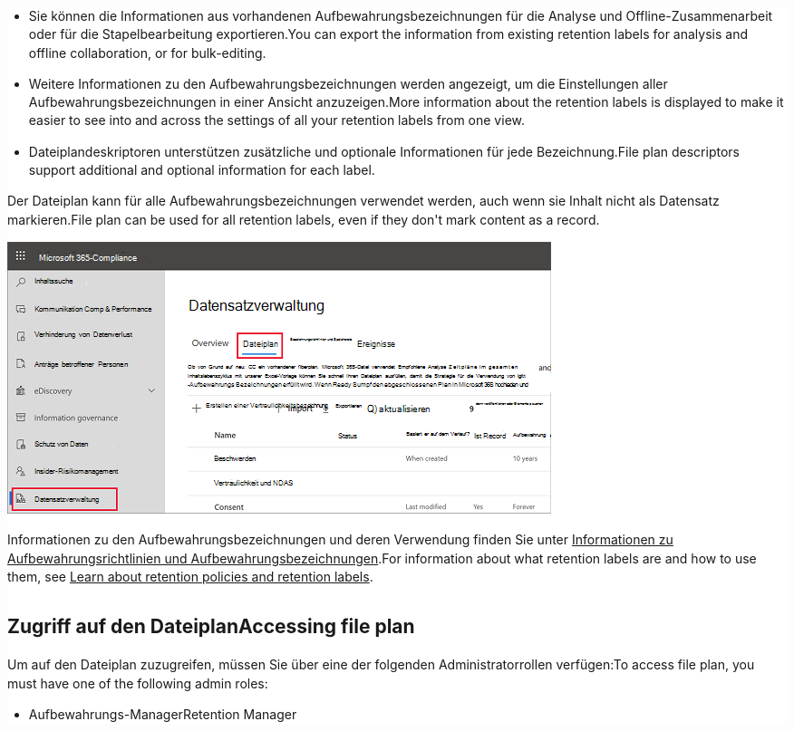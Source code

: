 - <span data-ttu-id="dcadc-107">Sie können die Informationen aus vorhandenen Aufbewahrungsbezeichnungen für die Analyse und Offline-Zusammenarbeit oder für die Stapelbearbeitung exportieren.</span><span class="sxs-lookup"><span data-stu-id="dcadc-107">You can export the information from existing retention labels for analysis and offline collaboration, or for bulk-editing.</span></span>

- <span data-ttu-id="dcadc-108">Weitere Informationen zu den Aufbewahrungsbezeichnungen werden angezeigt, um die Einstellungen aller Aufbewahrungsbezeichnungen in einer Ansicht anzuzeigen.</span><span class="sxs-lookup"><span data-stu-id="dcadc-108">More information about the retention labels is displayed to make it easier to see into and across the settings of all your retention labels from one view.</span></span>

- <span data-ttu-id="dcadc-109">Dateiplandeskriptoren unterstützen zusätzliche und optionale Informationen für jede Bezeichnung.</span><span class="sxs-lookup"><span data-stu-id="dcadc-109">File plan descriptors support additional and optional information for each label.</span></span>

<span data-ttu-id="dcadc-110">Der Dateiplan kann für alle Aufbewahrungsbezeichnungen verwendet werden, auch wenn sie Inhalt nicht als Datensatz markieren.</span><span class="sxs-lookup"><span data-stu-id="dcadc-110">File plan can be used for all retention labels, even if they don't mark content as a record.</span></span>

![Seite "Dateiplan"](../media/compliance-file-plan.png)

<span data-ttu-id="dcadc-112">Informationen zu den Aufbewahrungsbezeichnungen und deren Verwendung finden Sie unter [Informationen zu Aufbewahrungsrichtlinien und Aufbewahrungsbezeichnungen](retention.md).</span><span class="sxs-lookup"><span data-stu-id="dcadc-112">For information about what retention labels are and how to use them, see [Learn about retention policies and retention labels](retention.md).</span></span>

## <a name="accessing-file-plan"></a><span data-ttu-id="dcadc-113">Zugriff auf den Dateiplan</span><span class="sxs-lookup"><span data-stu-id="dcadc-113">Accessing file plan</span></span>

<span data-ttu-id="dcadc-114">Um auf den Dateiplan zuzugreifen, müssen Sie über eine der folgenden Administratorrollen verfügen:</span><span class="sxs-lookup"><span data-stu-id="dcadc-114">To access file plan, you must have one of the following admin roles:</span></span>
    
- <span data-ttu-id="dcadc-115">Aufbewahrungs-Manager</span><span class="sxs-lookup"><span data-stu-id="dcadc-115">Retention Manager</span></span>
